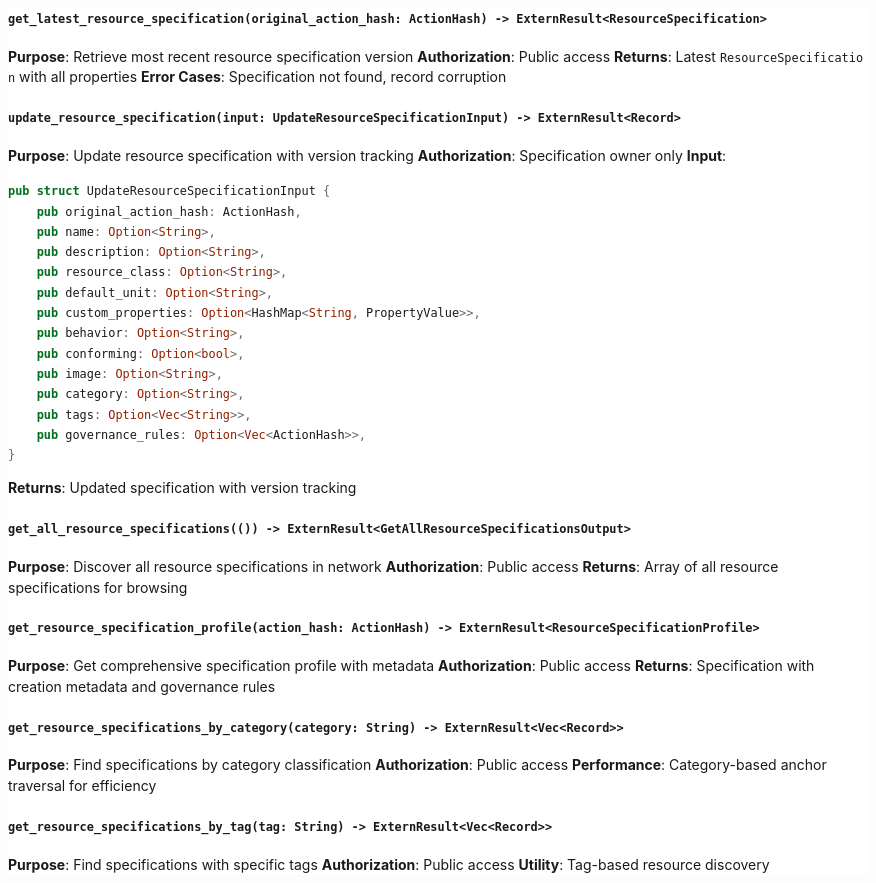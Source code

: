 #### `get_latest_resource_specification(original_action_hash: ActionHash) -> ExternResult<ResourceSpecification>`
**Purpose**: Retrieve most recent resource specification version
**Authorization**: Public access
**Returns**: Latest `ResourceSpecification` with all properties
**Error Cases**: Specification not found, record corruption

#### `update_resource_specification(input: UpdateResourceSpecificationInput) -> ExternResult<Record>`
**Purpose**: Update resource specification with version tracking
**Authorization**: Specification owner only
**Input**:
```rust
pub struct UpdateResourceSpecificationInput {
    pub original_action_hash: ActionHash,
    pub name: Option<String>,
    pub description: Option<String>,
    pub resource_class: Option<String>,
    pub default_unit: Option<String>,
    pub custom_properties: Option<HashMap<String, PropertyValue>>,
    pub behavior: Option<String>,
    pub conforming: Option<bool>,
    pub image: Option<String>,
    pub category: Option<String>,
    pub tags: Option<Vec<String>>,
    pub governance_rules: Option<Vec<ActionHash>>,
}
```
**Returns**: Updated specification with version tracking

#### `get_all_resource_specifications(()) -> ExternResult<GetAllResourceSpecificationsOutput>`
**Purpose**: Discover all resource specifications in network
**Authorization**: Public access
**Returns**: Array of all resource specifications for browsing

#### `get_resource_specification_profile(action_hash: ActionHash) -> ExternResult<ResourceSpecificationProfile>`
**Purpose**: Get comprehensive specification profile with metadata
**Authorization**: Public access
**Returns**: Specification with creation metadata and governance rules

#### `get_resource_specifications_by_category(category: String) -> ExternResult<Vec<Record>>`
**Purpose**: Find specifications by category classification
**Authorization**: Public access
**Performance**: Category-based anchor traversal for efficiency

#### `get_resource_specifications_by_tag(tag: String) -> ExternResult<Vec<Record>>`
**Purpose**: Find specifications with specific tags
**Authorization**: Public access
**Utility**: Tag-based resource discovery
